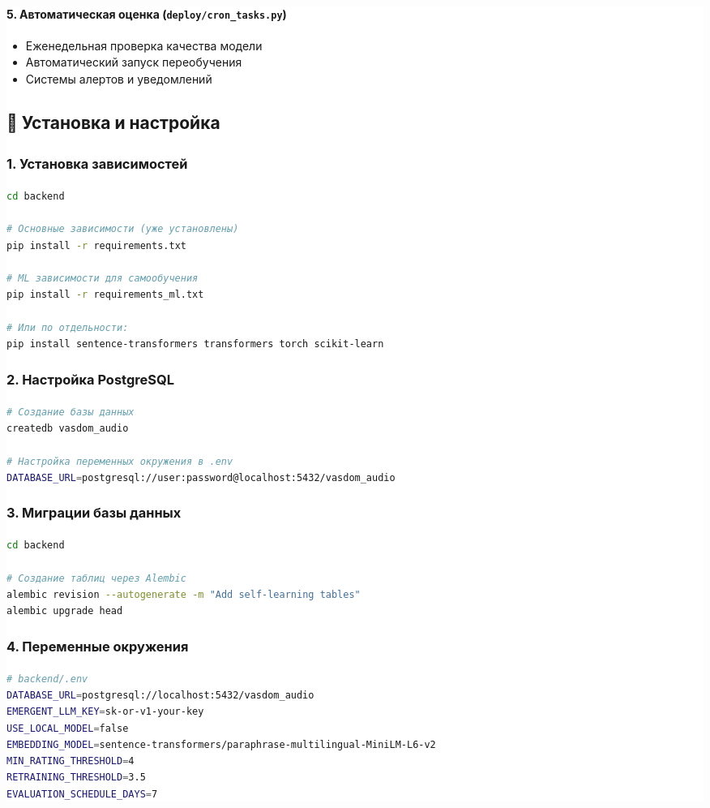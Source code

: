 #### 5. **Автоматическая оценка** (`deploy/cron_tasks.py`)
- Еженедельная проверка качества модели
- Автоматический запуск переобучения
- Системы алертов и уведомлений

## 🚀 Установка и настройка

### 1. Установка зависимостей
```bash
cd backend

# Основные зависимости (уже установлены)
pip install -r requirements.txt

# ML зависимости для самообучения
pip install -r requirements_ml.txt

# Или по отдельности:
pip install sentence-transformers transformers torch scikit-learn
```

### 2. Настройка PostgreSQL
```bash
# Создание базы данных
createdb vasdom_audio

# Настройка переменных окружения в .env
DATABASE_URL=postgresql://user:password@localhost:5432/vasdom_audio
```

### 3. Миграции базы данных
```bash
cd backend

# Создание таблиц через Alembic
alembic revision --autogenerate -m "Add self-learning tables"
alembic upgrade head
```

### 4. Переменные окружения
```bash
# backend/.env
DATABASE_URL=postgresql://localhost:5432/vasdom_audio
EMERGENT_LLM_KEY=sk-or-v1-your-key
USE_LOCAL_MODEL=false
EMBEDDING_MODEL=sentence-transformers/paraphrase-multilingual-MiniLM-L6-v2
MIN_RATING_THRESHOLD=4
RETRAINING_THRESHOLD=3.5
EVALUATION_SCHEDULE_DAYS=7
```
